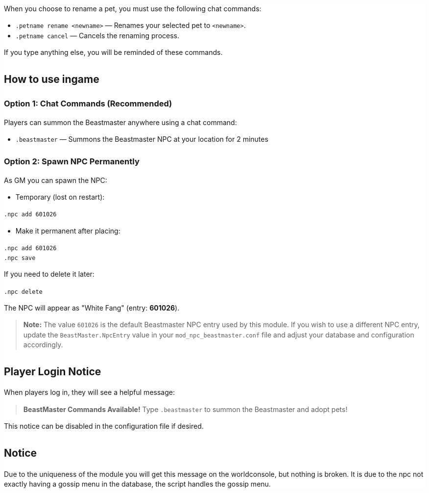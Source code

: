 When you choose to rename a pet, you must use the following chat commands:

-   `.petname rename <newname>` — Renames your selected pet to `<newname>`.
-   `.petname cancel` — Cancels the renaming process.

If you type anything else, you will be reminded of these commands.

## How to use ingame

### Option 1: Chat Commands (Recommended)

Players can summon the Beastmaster anywhere using a chat command:

-   `.beastmaster` — Summons the Beastmaster NPC at your location for 2 minutes

### Option 2: Spawn NPC Permanently

As GM you can spawn the NPC:

-   Temporary (lost on restart):

```bash
.npc add 601026
```

-   Make it permanent after placing:

```bash
.npc add 601026
.npc save
```

If you need to delete it later:

```bash
.npc delete
```

The NPC will appear as "White Fang" (entry: **601026**).

> **Note:**
> The value `601026` is the default Beastmaster NPC entry used by this module.
> If you wish to use a different NPC entry, update the `BeastMaster.NpcEntry` value in your `mod_npc_beastmaster.conf` file and adjust your database and configuration accordingly.

## Player Login Notice

When players log in, they will see a helpful message:

> **BeastMaster Commands Available!**
> Type `.beastmaster` to summon the Beastmaster and adopt pets!

This notice can be disabled in the configuration file if desired.

## Notice

Due to the uniqueness of the module you will get this message on the worldconsole, but nothing is broken.
It is due to the npc not exactly having a gossip menu in the database, the script handles the gossip menu.
